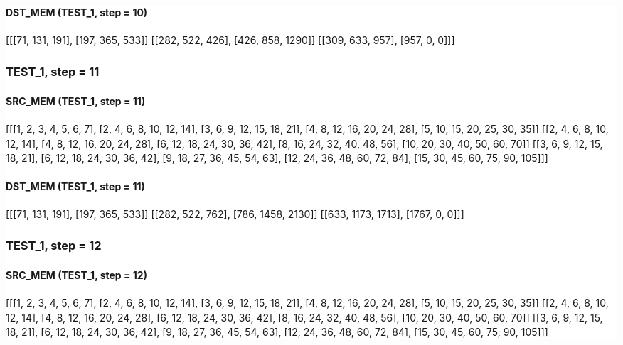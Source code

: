 #### DST_MEM (TEST_1, step = 10)

[[[71, 131, 191],
  [197, 365, 533]]
 [[282, 522, 426],
  [426, 858, 1290]]
 [[309, 633, 957],
  [957, 0, 0]]]

### TEST_1, step = 11

#### SRC_MEM (TEST_1, step = 11)

[[[1, 2, 3, 4, 5, 6, 7],
  [2, 4, 6, 8, 10, 12, 14],
  [3, 6, 9, 12, 15, 18, 21],
  [4, 8, 12, 16, 20, 24, 28],
  [5, 10, 15, 20, 25, 30, 35]]
 [[2, 4, 6, 8, 10, 12, 14],
  [4, 8, 12, 16, 20, 24, 28],
  [6, 12, 18, 24, 30, 36, 42],
  [8, 16, 24, 32, 40, 48, 56],
  [10, 20, 30, 40, 50, 60, 70]]
 [[3, 6, 9, 12, 15, 18, 21],
  [6, 12, 18, 24, 30, 36, 42],
  [9, 18, 27, 36, 45, 54, 63],
  [12, 24, 36, 48, 60, 72, 84],
  [15, 30, 45, 60, 75, 90, 105]]]

#### DST_MEM (TEST_1, step = 11)

[[[71, 131, 191],
  [197, 365, 533]]
 [[282, 522, 762],
  [786, 1458, 2130]]
 [[633, 1173, 1713],
  [1767, 0, 0]]]

### TEST_1, step = 12

#### SRC_MEM (TEST_1, step = 12)

[[[1, 2, 3, 4, 5, 6, 7],
  [2, 4, 6, 8, 10, 12, 14],
  [3, 6, 9, 12, 15, 18, 21],
  [4, 8, 12, 16, 20, 24, 28],
  [5, 10, 15, 20, 25, 30, 35]]
 [[2, 4, 6, 8, 10, 12, 14],
  [4, 8, 12, 16, 20, 24, 28],
  [6, 12, 18, 24, 30, 36, 42],
  [8, 16, 24, 32, 40, 48, 56],
  [10, 20, 30, 40, 50, 60, 70]]
 [[3, 6, 9, 12, 15, 18, 21],
  [6, 12, 18, 24, 30, 36, 42],
  [9, 18, 27, 36, 45, 54, 63],
  [12, 24, 36, 48, 60, 72, 84],
  [15, 30, 45, 60, 75, 90, 105]]]
